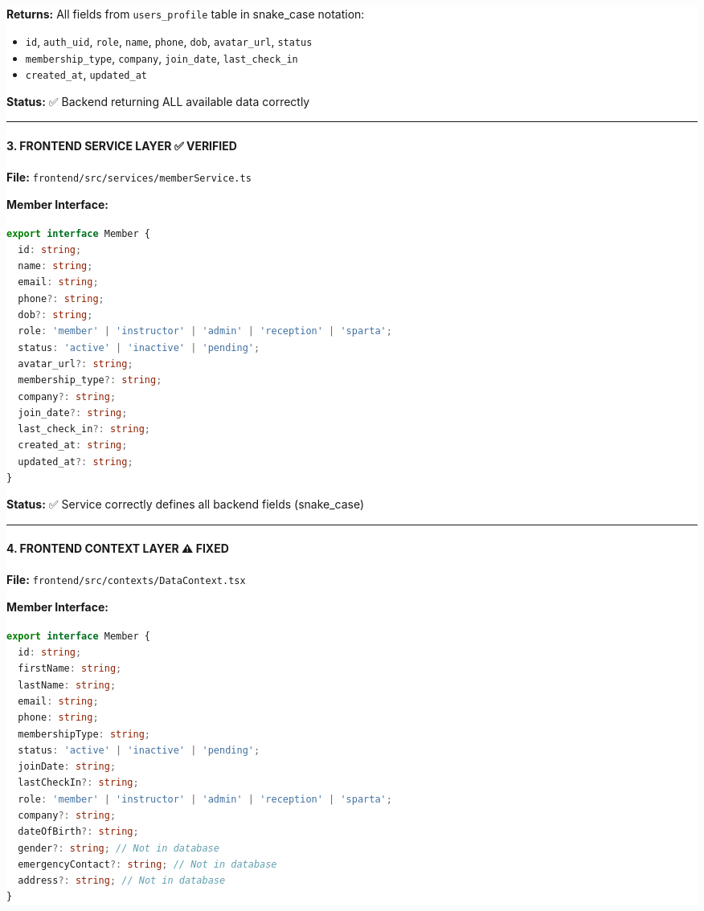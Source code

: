 **Returns:** All fields from `users_profile` table in snake_case notation:

- `id`, `auth_uid`, `role`, `name`, `phone`, `dob`, `avatar_url`, `status`
- `membership_type`, `company`, `join_date`, `last_check_in`
- `created_at`, `updated_at`

**Status:** ✅ Backend returning ALL available data correctly

---

#### 3. **FRONTEND SERVICE LAYER** ✅ VERIFIED

**File:** `frontend/src/services/memberService.ts`

**Member Interface:**

```typescript
export interface Member {
  id: string;
  name: string;
  email: string;
  phone?: string;
  dob?: string;
  role: 'member' | 'instructor' | 'admin' | 'reception' | 'sparta';
  status: 'active' | 'inactive' | 'pending';
  avatar_url?: string;
  membership_type?: string;
  company?: string;
  join_date?: string;
  last_check_in?: string;
  created_at: string;
  updated_at?: string;
}
```

**Status:** ✅ Service correctly defines all backend fields (snake_case)

---

#### 4. **FRONTEND CONTEXT LAYER** ⚠️ FIXED

**File:** `frontend/src/contexts/DataContext.tsx`

**Member Interface:**

```typescript
export interface Member {
  id: string;
  firstName: string;
  lastName: string;
  email: string;
  phone: string;
  membershipType: string;
  status: 'active' | 'inactive' | 'pending';
  joinDate: string;
  lastCheckIn?: string;
  role: 'member' | 'instructor' | 'admin' | 'reception' | 'sparta';
  company?: string;
  dateOfBirth?: string;
  gender?: string; // Not in database
  emergencyContact?: string; // Not in database
  address?: string; // Not in database
}
```
